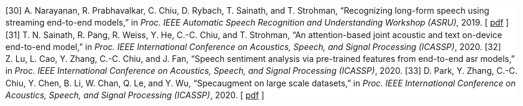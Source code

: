 </td>
</tr>


<tr valign="top">
<td align="right" class="bibtexnumber">
[<a name="narayanan2019longform">30</a>]
</td>
<td class="bibtexitem">
A.&nbsp;Narayanan, R.&nbsp;Prabhavalkar, C.&nbsp;Chiu, D.&nbsp;Rybach, T.&nbsp;Sainath, and T.&nbsp;Strohman,
  &ldquo;Recognizing long-form speech using streaming end-to-end models,&rdquo; in <em>
  Proc. IEEE Automatic Speech Recognition and Understanding Workshop
  (ASRU)</em>, 2019.
[&nbsp;<a href="https://arxiv.org/abs/1910.11455">pdf</a>&nbsp;]

</td>
</tr>


<tr valign="top">
<td align="right" class="bibtexnumber">
[<a name="sainath2020">31</a>]
</td>
<td class="bibtexitem">
T.&nbsp;N. Sainath, R.&nbsp;Pang, R.&nbsp;Weiss, Y.&nbsp;He, C.-C. Chiu, and T.&nbsp;Strohman, &ldquo;An
  attention-based joint acoustic and text on-device end-to-end model,&rdquo; in <em>
  Proc. IEEE International Conference on Acoustics, Speech, and Signal
  Processing (ICASSP)</em>, 2020.

</td>
</tr>


<tr valign="top">
<td align="right" class="bibtexnumber">
[<a name="lu2020">32</a>]
</td>
<td class="bibtexitem">
Z.&nbsp;Lu, L.&nbsp;Cao, Y.&nbsp;Zhang, C.-C. Chiu, and J.&nbsp;Fan, &ldquo;Speech sentiment analysis
  via pre-trained features from end-to-end asr models,&rdquo; in <em>Proc. IEEE
  International Conference on Acoustics, Speech, and Signal Processing
  (ICASSP)</em>, 2020.

</td>
</tr>


<tr valign="top">
<td align="right" class="bibtexnumber">
[<a name="park2020">33</a>]
</td>
<td class="bibtexitem">
D.&nbsp;Park, Y.&nbsp;Zhang, C.-C. Chiu, Y.&nbsp;Chen, B.&nbsp;Li, W.&nbsp;Chan, Q.&nbsp;Le, and Y.&nbsp;Wu,
  &ldquo;Specaugment on large scale datasets,&rdquo; in <em>Proc. IEEE International
  Conference on Acoustics, Speech, and Signal Processing (ICASSP)</em>, 2020.
[&nbsp;<a href="https://arxiv.org/abs/1912.05533">pdf</a>&nbsp;]
